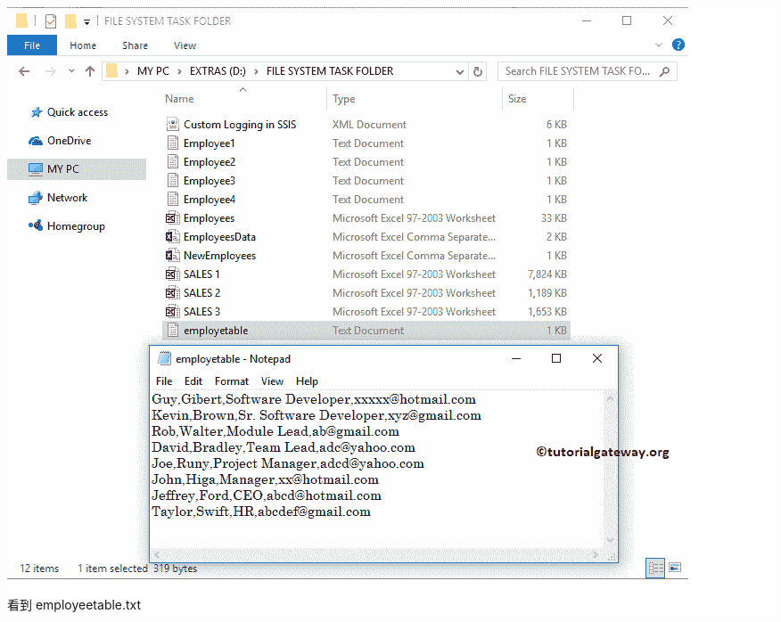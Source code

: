 ![Export Data from SQL Server to Flat File in Informatica 36](img/d039b8cc0126fc9209b479deac72c9c5.png)

看到 employeetable.txt